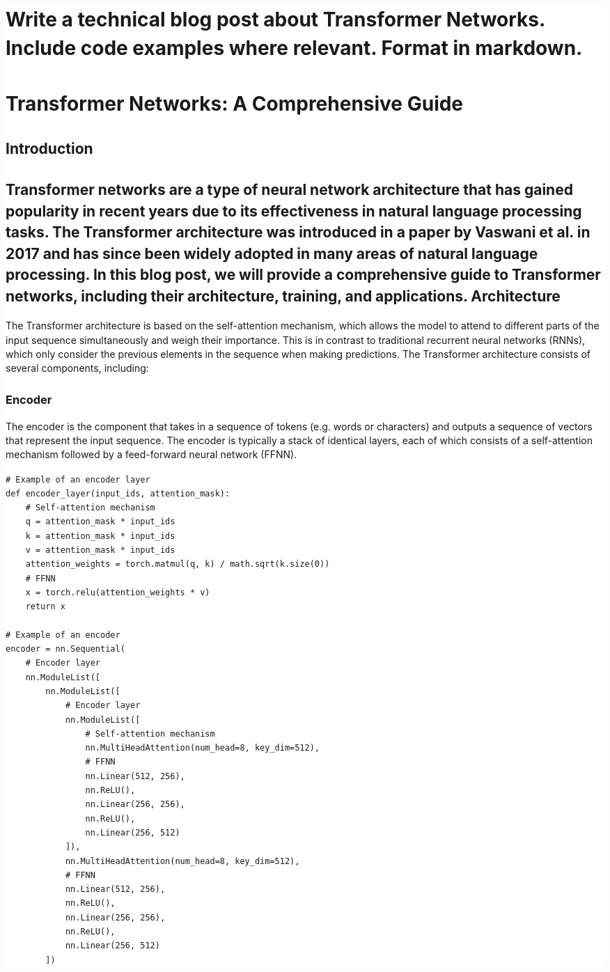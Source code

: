  Write a technical blog post about Transformer Networks. Include code examples where relevant. Format in markdown.
============================================================================
Transformer Networks: A Comprehensive Guide
============================================================================

Introduction
------------

Transformer networks are a type of neural network architecture that has gained popularity in recent years due to its effectiveness in natural language processing tasks. The Transformer architecture was introduced in a paper by Vaswani et al. in 2017 and has since been widely adopted in many areas of natural language processing. In this blog post, we will provide a comprehensive guide to Transformer networks, including their architecture, training, and applications.
Architecture
-------------

The Transformer architecture is based on the self-attention mechanism, which allows the model to attend to different parts of the input sequence simultaneously and weigh their importance. This is in contrast to traditional recurrent neural networks (RNNs), which only consider the previous elements in the sequence when making predictions.
The Transformer architecture consists of several components, including:

### Encoder

The encoder is the component that takes in a sequence of tokens (e.g. words or characters) and outputs a sequence of vectors that represent the input sequence. The encoder is typically a stack of identical layers, each of which consists of a self-attention mechanism followed by a feed-forward neural network (FFNN).
```
# Example of an encoder layer
def encoder_layer(input_ids, attention_mask):
    # Self-attention mechanism
    q = attention_mask * input_ids
    k = attention_mask * input_ids
    v = attention_mask * input_ids
    attention_weights = torch.matmul(q, k) / math.sqrt(k.size(0))
    # FFNN
    x = torch.relu(attention_weights * v)
    return x

# Example of an encoder
encoder = nn.Sequential(
    # Encoder layer
    nn.ModuleList([
        nn.ModuleList([
            # Encoder layer
            nn.ModuleList([
                # Self-attention mechanism
                nn.MultiHeadAttention(num_head=8, key_dim=512),
                # FFNN
                nn.Linear(512, 256),
                nn.ReLU(),
                nn.Linear(256, 256),
                nn.ReLU(),
                nn.Linear(256, 512)
            ]),
            nn.MultiHeadAttention(num_head=8, key_dim=512),
            # FFNN
            nn.Linear(512, 256),
            nn.ReLU(),
            nn.Linear(256, 256),
            nn.ReLU(),
            nn.Linear(256, 512)
        ])
```
